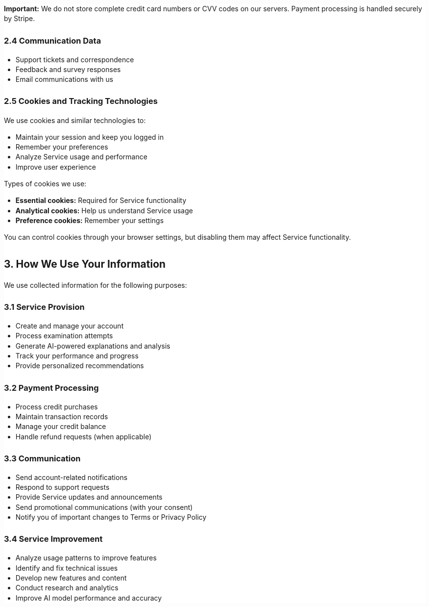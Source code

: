 **Important:** We do not store complete credit card numbers or CVV codes on our servers. Payment processing is handled securely by Stripe.

### 2.4 Communication Data
- Support tickets and correspondence
- Feedback and survey responses
- Email communications with us

### 2.5 Cookies and Tracking Technologies
We use cookies and similar technologies to:
- Maintain your session and keep you logged in
- Remember your preferences
- Analyze Service usage and performance
- Improve user experience

Types of cookies we use:
- **Essential cookies:** Required for Service functionality
- **Analytical cookies:** Help us understand Service usage
- **Preference cookies:** Remember your settings

You can control cookies through your browser settings, but disabling them may affect Service functionality.

## 3. How We Use Your Information

We use collected information for the following purposes:

### 3.1 Service Provision
- Create and manage your account
- Process examination attempts
- Generate AI-powered explanations and analysis
- Track your performance and progress
- Provide personalized recommendations

### 3.2 Payment Processing
- Process credit purchases
- Maintain transaction records
- Manage your credit balance
- Handle refund requests (when applicable)

### 3.3 Communication
- Send account-related notifications
- Respond to support requests
- Provide Service updates and announcements
- Send promotional communications (with your consent)
- Notify you of important changes to Terms or Privacy Policy

### 3.4 Service Improvement
- Analyze usage patterns to improve features
- Identify and fix technical issues
- Develop new features and content
- Conduct research and analytics
- Improve AI model performance and accuracy
